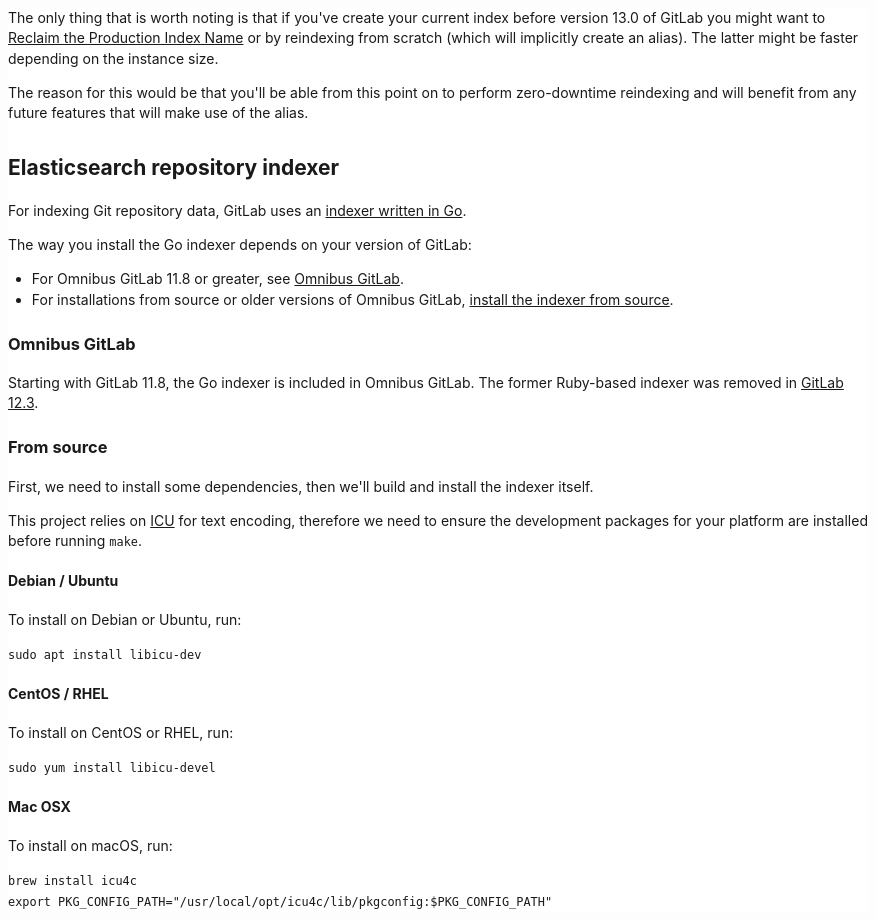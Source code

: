 The only thing that is worth noting is that if you've create your current index before version 13.0 of GitLab you might want to [Reclaim the Production Index Name](#reclaiming-the-gitlab-production-index-name) or by reindexing from scratch (which will implicitly create an alias). The latter might be faster depending on the instance size.

The reason for this would be that you'll be able from this point on to perform zero-downtime reindexing and will benefit from any future features that will make use of the alias.

## Elasticsearch repository indexer

For indexing Git repository data, GitLab uses an [indexer written in Go](https://gitlab.com/gitlab-org/gitlab-elasticsearch-indexer).

The way you install the Go indexer depends on your version of GitLab:

- For Omnibus GitLab 11.8 or greater, see [Omnibus GitLab](#omnibus-gitlab).
- For installations from source or older versions of Omnibus GitLab,
  [install the indexer from source](#from-source).

### Omnibus GitLab

Starting with GitLab 11.8, the Go indexer is included in Omnibus GitLab.
The former Ruby-based indexer was removed in [GitLab 12.3](https://gitlab.com/gitlab-org/gitlab/-/issues/6481).

### From source

First, we need to install some dependencies, then we'll build and install
the indexer itself.

This project relies on [ICU](http://site.icu-project.org/) for text encoding,
therefore we need to ensure the development packages for your platform are
installed before running `make`.

#### Debian / Ubuntu

To install on Debian or Ubuntu, run:

```shell
sudo apt install libicu-dev
```

#### CentOS / RHEL

To install on CentOS or RHEL, run:

```shell
sudo yum install libicu-devel
```

#### Mac OSX

To install on macOS, run:

```shell
brew install icu4c
export PKG_CONFIG_PATH="/usr/local/opt/icu4c/lib/pkgconfig:$PKG_CONFIG_PATH"
```
